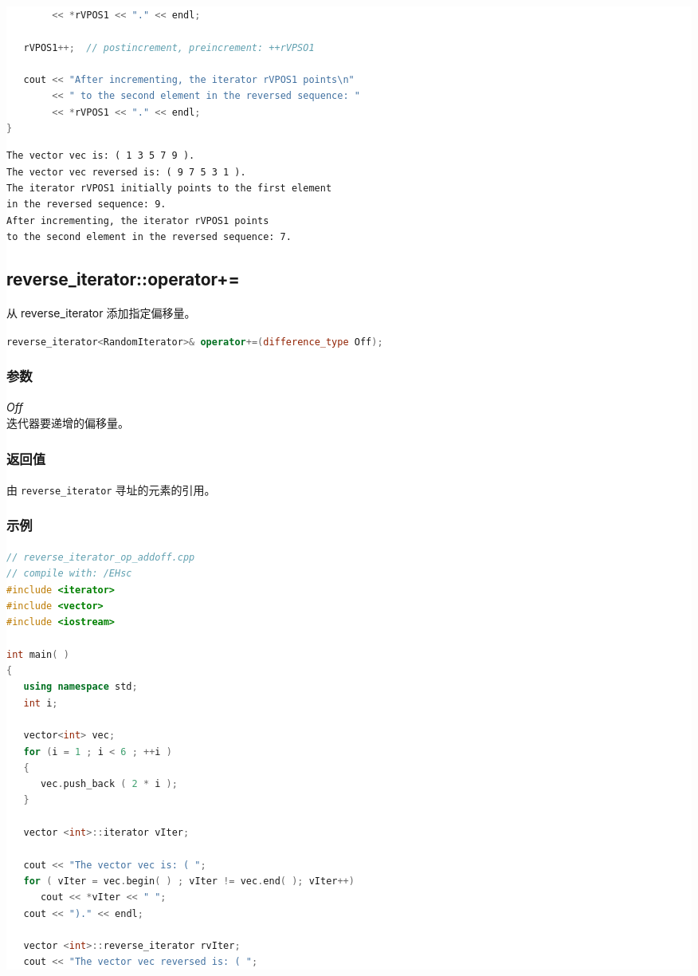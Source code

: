 ```cpp
        << *rVPOS1 << "." << endl;

   rVPOS1++;  // postincrement, preincrement: ++rVPSO1

   cout << "After incrementing, the iterator rVPOS1 points\n"
        << " to the second element in the reversed sequence: "
        << *rVPOS1 << "." << endl;
}
```

```Output
The vector vec is: ( 1 3 5 7 9 ).
The vector vec reversed is: ( 9 7 5 3 1 ).
The iterator rVPOS1 initially points to the first element
in the reversed sequence: 9.
After incrementing, the iterator rVPOS1 points
to the second element in the reversed sequence: 7.
```

## <a name="op_add_eq"></a>reverse_iterator::operator+=

从 reverse_iterator 添加指定偏移量。

```cpp
reverse_iterator<RandomIterator>& operator+=(difference_type Off);
```

### <a name="parameters"></a>参数

*Off*<br/>
迭代器要递增的偏移量。

### <a name="return-value"></a>返回值

由 `reverse_iterator` 寻址的元素的引用。

### <a name="example"></a>示例

```cpp
// reverse_iterator_op_addoff.cpp
// compile with: /EHsc
#include <iterator>
#include <vector>
#include <iostream>

int main( )
{
   using namespace std;
   int i;

   vector<int> vec;
   for (i = 1 ; i < 6 ; ++i )
   {
      vec.push_back ( 2 * i );
   }

   vector <int>::iterator vIter;

   cout << "The vector vec is: ( ";
   for ( vIter = vec.begin( ) ; vIter != vec.end( ); vIter++)
      cout << *vIter << " ";
   cout << ")." << endl;

   vector <int>::reverse_iterator rvIter;
   cout << "The vector vec reversed is: ( ";
```